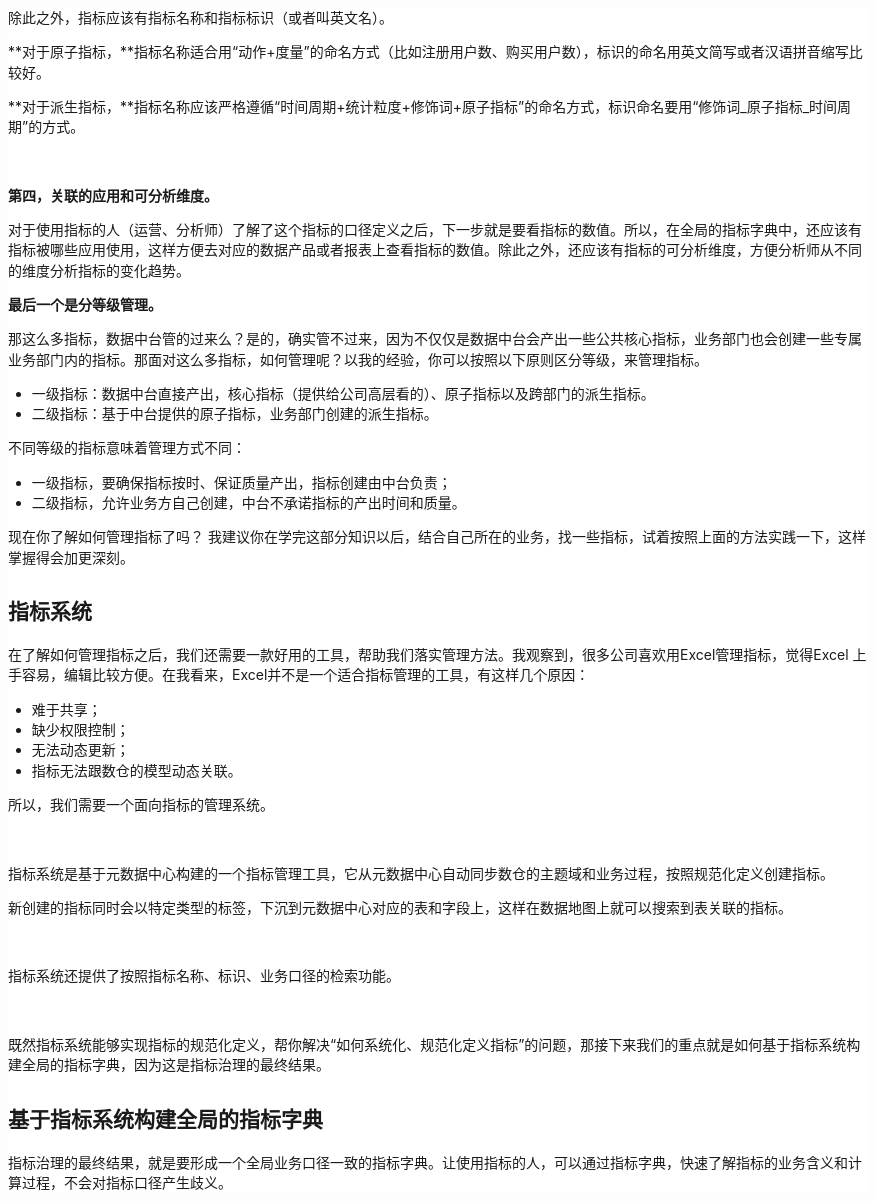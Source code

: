 除此之外，指标应该有指标名称和指标标识（或者叫英文名）。

**对于原子指标，**指标名称适合用“动作+度量”的命名方式（比如注册用户数、购买用户数），标识的命名用英文简写或者汉语拼音缩写比较好。

**对于派生指标，**指标名称应该严格遵循“时间周期+统计粒度+修饰词+原子指标”的命名方式，标识命名要用“修饰词_原子指标_时间周期”的方式。

<img src="https://static001.geekbang.org/resource/image/3b/c0/3b7d48e206002cb4817b8ae3af1da6c0.jpg" alt="">

**第四，关联的应用和可分析维度。**

对于使用指标的人（运营、分析师）了解了这个指标的口径定义之后，下一步就是要看指标的数值。所以，在全局的指标字典中，还应该有指标被哪些应用使用，这样方便去对应的数据产品或者报表上查看指标的数值。除此之外，还应该有指标的可分析维度，方便分析师从不同的维度分析指标的变化趋势。

**最后一个是分等级管理。**

那这么多指标，数据中台管的过来么？是的，确实管不过来，因为不仅仅是数据中台会产出一些公共核心指标，业务部门也会创建一些专属业务部门内的指标。那面对这么多指标，如何管理呢？以我的经验，你可以按照以下原则区分等级，来管理指标。

- 一级指标：数据中台直接产出，核心指标（提供给公司高层看的）、原子指标以及跨部门的派生指标。
- 二级指标：基于中台提供的原子指标，业务部门创建的派生指标。

不同等级的指标意味着管理方式不同：

- 一级指标，要确保指标按时、保证质量产出，指标创建由中台负责；
- 二级指标，允许业务方自己创建，中台不承诺指标的产出时间和质量。

现在你了解如何管理指标了吗？ 我建议你在学完这部分知识以后，结合自己所在的业务，找一些指标，试着按照上面的方法实践一下，这样掌握得会加更深刻。

## 指标系统

在了解如何管理指标之后，我们还需要一款好用的工具，帮助我们落实管理方法。我观察到，很多公司喜欢用Excel管理指标，觉得Excel 上手容易，编辑比较方便。在我看来，Excel并不是一个适合指标管理的工具，有这样几个原因：

- 难于共享；
- 缺少权限控制；
- 无法动态更新；
- 指标无法跟数仓的模型动态关联。

所以，我们需要一个面向指标的管理系统。

<img src="https://static001.geekbang.org/resource/image/b3/64/b39e3317ec1c4b52828ce480ab1cfd64.jpg" alt="">

指标系统是基于元数据中心构建的一个指标管理工具，它从元数据中心自动同步数仓的主题域和业务过程，按照规范化定义创建指标。

新创建的指标同时会以特定类型的标签，下沉到元数据中心对应的表和字段上，这样在数据地图上就可以搜索到表关联的指标。

<img src="https://static001.geekbang.org/resource/image/5f/3c/5f0e0df7a3ddaedc674d22b0a796fe3c.jpg" alt="">

指标系统还提供了按照指标名称、标识、业务口径的检索功能。

<img src="https://static001.geekbang.org/resource/image/f9/b8/f90eab6cf97b35bb750515321c5ab3b8.jpg" alt="">

既然指标系统能够实现指标的规范化定义，帮你解决“如何系统化、规范化定义指标”的问题，那接下来我们的重点就是如何基于指标系统构建全局的指标字典，因为这是指标治理的最终结果。

## 基于指标系统构建全局的指标字典

指标治理的最终结果，就是要形成一个全局业务口径一致的指标字典。让使用指标的人，可以通过指标字典，快速了解指标的业务含义和计算过程，不会对指标口径产生歧义。
